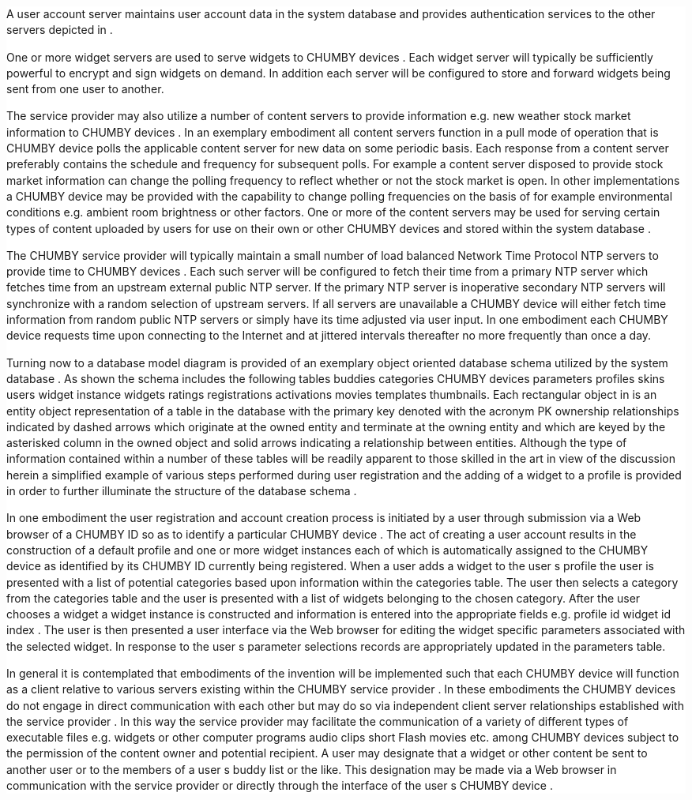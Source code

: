 A user account server maintains user account data in the system database and provides authentication services to the other servers depicted in .

One or more widget servers are used to serve widgets to CHUMBY devices . Each widget server will typically be sufficiently powerful to encrypt and sign widgets on demand. In addition each server will be configured to store and forward widgets being sent from one user to another.

The service provider may also utilize a number of content servers to provide information e.g. new weather stock market information to CHUMBY devices . In an exemplary embodiment all content servers function in a pull mode of operation that is CHUMBY device polls the applicable content server for new data on some periodic basis. Each response from a content server preferably contains the schedule and frequency for subsequent polls. For example a content server disposed to provide stock market information can change the polling frequency to reflect whether or not the stock market is open. In other implementations a CHUMBY device may be provided with the capability to change polling frequencies on the basis of for example environmental conditions e.g. ambient room brightness or other factors. One or more of the content servers may be used for serving certain types of content uploaded by users for use on their own or other CHUMBY devices and stored within the system database .

The CHUMBY service provider will typically maintain a small number of load balanced Network Time Protocol NTP servers to provide time to CHUMBY devices . Each such server will be configured to fetch their time from a primary NTP server which fetches time from an upstream external public NTP server. If the primary NTP server is inoperative secondary NTP servers will synchronize with a random selection of upstream servers. If all servers are unavailable a CHUMBY device will either fetch time information from random public NTP servers or simply have its time adjusted via user input. In one embodiment each CHUMBY device requests time upon connecting to the Internet and at jittered intervals thereafter no more frequently than once a day.

Turning now to a database model diagram is provided of an exemplary object oriented database schema utilized by the system database . As shown the schema includes the following tables buddies categories CHUMBY devices parameters profiles skins users widget instance widgets ratings registrations activations movies templates thumbnails. Each rectangular object in is an entity object representation of a table in the database with the primary key denoted with the acronym PK ownership relationships indicated by dashed arrows which originate at the owned entity and terminate at the owning entity and which are keyed by the asterisked column in the owned object and solid arrows indicating a relationship between entities. Although the type of information contained within a number of these tables will be readily apparent to those skilled in the art in view of the discussion herein a simplified example of various steps performed during user registration and the adding of a widget to a profile is provided in order to further illuminate the structure of the database schema .

In one embodiment the user registration and account creation process is initiated by a user through submission via a Web browser of a CHUMBY ID so as to identify a particular CHUMBY device . The act of creating a user account results in the construction of a default profile and one or more widget instances each of which is automatically assigned to the CHUMBY device as identified by its CHUMBY ID currently being registered. When a user adds a widget to the user s profile the user is presented with a list of potential categories based upon information within the categories table. The user then selects a category from the categories table and the user is presented with a list of widgets belonging to the chosen category. After the user chooses a widget a widget instance is constructed and information is entered into the appropriate fields e.g. profile id widget id index . The user is then presented a user interface via the Web browser for editing the widget specific parameters associated with the selected widget. In response to the user s parameter selections records are appropriately updated in the parameters table.

In general it is contemplated that embodiments of the invention will be implemented such that each CHUMBY device will function as a client relative to various servers existing within the CHUMBY service provider . In these embodiments the CHUMBY devices do not engage in direct communication with each other but may do so via independent client server relationships established with the service provider . In this way the service provider may facilitate the communication of a variety of different types of executable files e.g. widgets or other computer programs audio clips short Flash movies etc. among CHUMBY devices subject to the permission of the content owner and potential recipient. A user may designate that a widget or other content be sent to another user or to the members of a user s buddy list or the like. This designation may be made via a Web browser in communication with the service provider or directly through the interface of the user s CHUMBY device .
